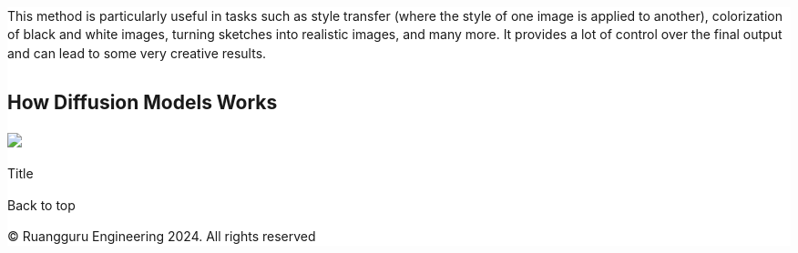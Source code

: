 This method is particularly useful in tasks such as style transfer (where the style of one image is applied to another), colorization of black and white images, turning sketches into realistic images, and many more. It provides a lot of control over the final output and can lead to some very creative results.

How Diffusion Models Works
--------------------------

![](https://miro.medium.com/v2/resize:fit:1400/0*a6FugiEl0J6768W8.png)

Title

Back to top

© Ruangguru Engineering 2024. All rights reserved